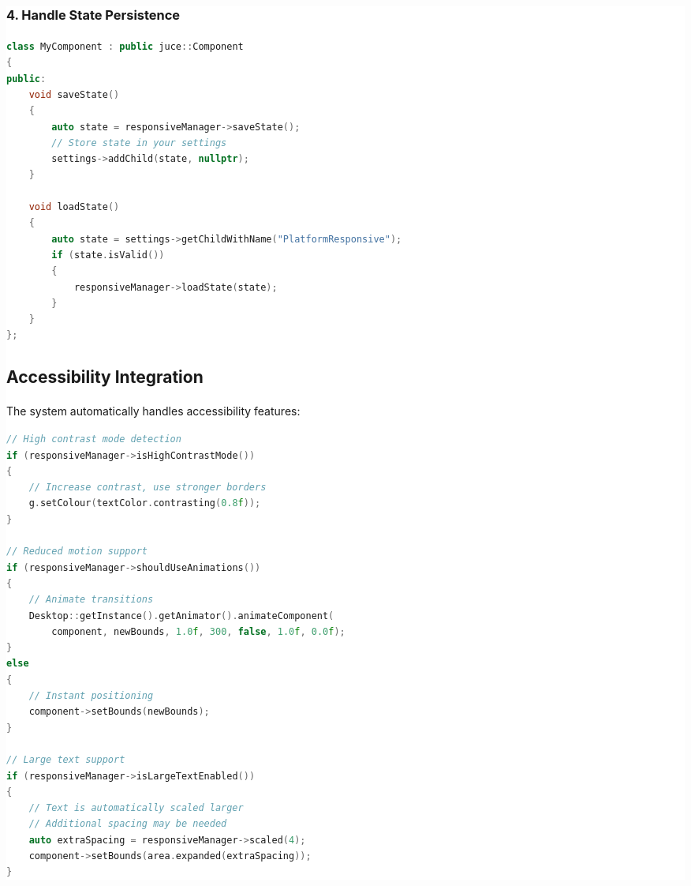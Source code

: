 ### 4. Handle State Persistence

```cpp
class MyComponent : public juce::Component
{
public:
    void saveState()
    {
        auto state = responsiveManager->saveState();
        // Store state in your settings
        settings->addChild(state, nullptr);
    }
    
    void loadState()
    {
        auto state = settings->getChildWithName("PlatformResponsive");
        if (state.isValid())
        {
            responsiveManager->loadState(state);
        }
    }
};
```

## Accessibility Integration

The system automatically handles accessibility features:

```cpp
// High contrast mode detection
if (responsiveManager->isHighContrastMode())
{
    // Increase contrast, use stronger borders
    g.setColour(textColor.contrasting(0.8f));
}

// Reduced motion support
if (responsiveManager->shouldUseAnimations())
{
    // Animate transitions
    Desktop::getInstance().getAnimator().animateComponent(
        component, newBounds, 1.0f, 300, false, 1.0f, 0.0f);
}
else
{
    // Instant positioning
    component->setBounds(newBounds);
}

// Large text support
if (responsiveManager->isLargeTextEnabled())
{
    // Text is automatically scaled larger
    // Additional spacing may be needed
    auto extraSpacing = responsiveManager->scaled(4);
    component->setBounds(area.expanded(extraSpacing));
}
```
